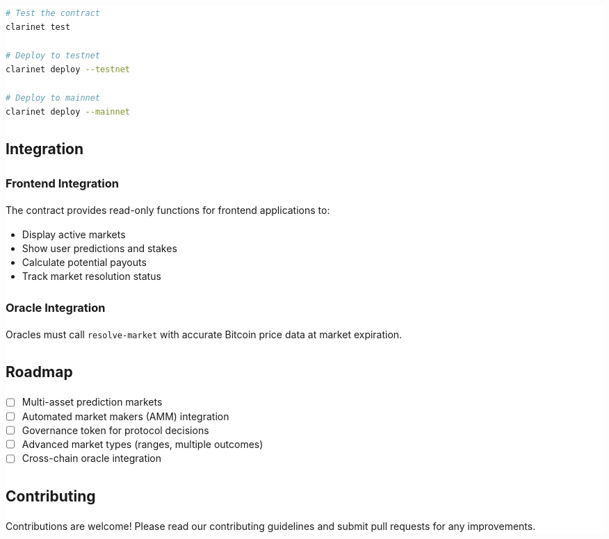 ```bash
# Test the contract
clarinet test

# Deploy to testnet
clarinet deploy --testnet

# Deploy to mainnet
clarinet deploy --mainnet
```

## Integration

### Frontend Integration

The contract provides read-only functions for frontend applications to:

- Display active markets
- Show user predictions and stakes
- Calculate potential payouts
- Track market resolution status

### Oracle Integration

Oracles must call `resolve-market` with accurate Bitcoin price data at market expiration.

## Roadmap

- [ ] Multi-asset prediction markets
- [ ] Automated market makers (AMM) integration
- [ ] Governance token for protocol decisions
- [ ] Advanced market types (ranges, multiple outcomes)
- [ ] Cross-chain oracle integration

## Contributing

Contributions are welcome! Please read our contributing guidelines and submit pull requests for any improvements.
